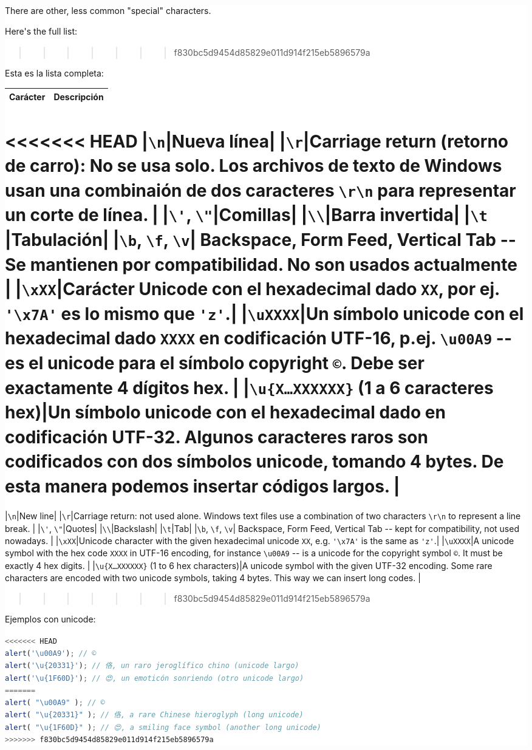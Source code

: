 There are other, less common "special" characters.

Here's the full list:
>>>>>>> f830bc5d9454d85829e011d914f215eb5896579a

Esta es la lista completa:

| Carácter | Descripción |
|-----------|-------------|
<<<<<<< HEAD
|`\n`|Nueva línea|
|`\r`|Carriage return (retorno de carro): No se usa solo. Los archivos de texto de Windows usan una combinaión de dos caracteres `\r\n` para representar un corte de línea. |
|`\'`, `\"`|Comillas|
|`\\`|Barra invertida|
|`\t`|Tabulación|
|`\b`, `\f`, `\v`| Backspace, Form Feed, Vertical Tab -- Se mantienen por compatibilidad. No son usados actualmente |
|`\xXX`|Carácter Unicode con el hexadecimal dado `XX`, por ej. `'\x7A'` es lo mismo que `'z'`.|
|`\uXXXX`|Un símbolo unicode con el hexadecimal dado `XXXX` en codificación UTF-16, p.ej. `\u00A9` -- es el unicode para el símbolo copyright `©`. Debe ser exactamente 4 dígitos  hex. |
|`\u{X…XXXXXX}` (1 a 6 caracteres hex)|Un símbolo unicode con el hexadecimal dado en codificación UTF-32. Algunos caracteres raros son codificados con  dos símbolos unicode, tomando 4 bytes. De esta manera podemos insertar códigos largos. |
=======
|`\n`|New line|
|`\r`|Carriage return: not used alone. Windows text files use a combination of two characters `\r\n` to represent a line break. |
|`\'`, `\"`|Quotes|
|`\\`|Backslash|
|`\t`|Tab|
|`\b`, `\f`, `\v`| Backspace, Form Feed, Vertical Tab -- kept for compatibility, not used nowadays. |
|`\xXX`|Unicode character with the given hexadecimal unicode `XX`, e.g. `'\x7A'` is the same as `'z'`.|
|`\uXXXX`|A unicode symbol with the hex code `XXXX` in UTF-16 encoding, for instance `\u00A9` -- is a unicode for the copyright symbol `©`. It must be exactly 4 hex digits. |
|`\u{X…XXXXXX}` (1 to 6 hex characters)|A unicode symbol with the given UTF-32 encoding. Some rare characters are encoded with two unicode symbols, taking 4 bytes. This way we can insert long codes. |
>>>>>>> f830bc5d9454d85829e011d914f215eb5896579a

Ejemplos con unicode:

```js run
<<<<<<< HEAD
alert('\u00A9'); // ©
alert('\u{20331}'); // 佫, un raro jeroglífico chino (unicode largo)
alert('\u{1F60D}'); // 😍, un emoticón sonriendo (otro unicode largo)
=======
alert( "\u00A9" ); // ©
alert( "\u{20331}" ); // 佫, a rare Chinese hieroglyph (long unicode)
alert( "\u{1F60D}" ); // 😍, a smiling face symbol (another long unicode)
>>>>>>> f830bc5d9454d85829e011d914f215eb5896579a
```
